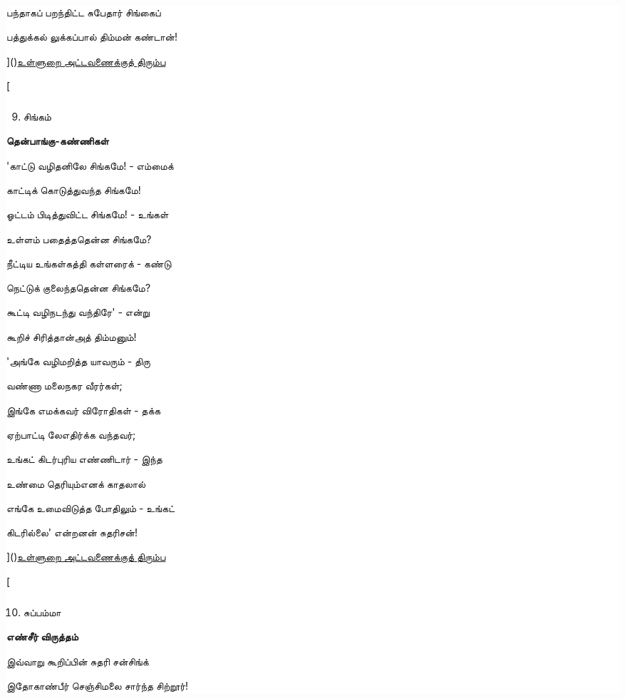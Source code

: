 பந்தாகப் பறந்திட்ட சுபேதார் சிங்கைப்  

பத்துக்கல் லுக்கப்பால் திம்மன் கண்டான்!  

]()[உள்ளுறை அட்டவணைக்குத் திரும்ப](https://www.projectmadurai.org/pm_etexts/utf8/pmuni0177.html#hd08)  

[  

###

 9. சிங்கம்  

  

**தென்பாங்கு-கண்ணிகள்**  

'காட்டு வழிதனிலே சிங்கமே! - எம்மைக்  

காட்டிக் கொடுத்துவந்த சிங்கமே!  

ஓட்டம் பிடித்துவிட்ட சிங்கமே! - உங்கள்  

உள்ளம் பதைத்ததென்ன சிங்கமே?  

நீட்டிய உங்கள்கத்தி கள்ளரைக் - கண்டு  

நெட்டுக் குலைந்ததென்ன சிங்கமே?  

கூட்டி வழிநடந்து வந்திரே' - என்று  

கூறிச் சிரித்தான்அத் திம்மனும்!  

'அங்கே வழிமறித்த யாவரும் - திரு  

வண்ணா மலைநகர வீரர்கள்;  

இங்கே எமக்கவர் விரோதிகள் - தக்க  

ஏற்பாட்டி லேஎதிர்க்க வந்தவர்;  

உங்கட் கிடர்புரிய எண்ணிடார் - இந்த  

உண்மை தெரியும்எனக் காதலால்  

எங்கே உமைவிடுத்த போதிலும் - உங்கட்  

கிடரில்லை' என்றனன் சுதரிசன்!  

]()[உள்ளுறை அட்டவணைக்குத் திரும்ப](https://www.projectmadurai.org/pm_etexts/utf8/pmuni0177.html#hd09)  

[  

###

 10. சுப்பம்மா  

  

**எண்சீர் விருத்தம்**  

இவ்வாறு கூறிப்பின் சுதரி சன்சிங்க்  

இதோகாண்பீர் செஞ்சிமலை சார்ந்த சிற்றூர்!  
